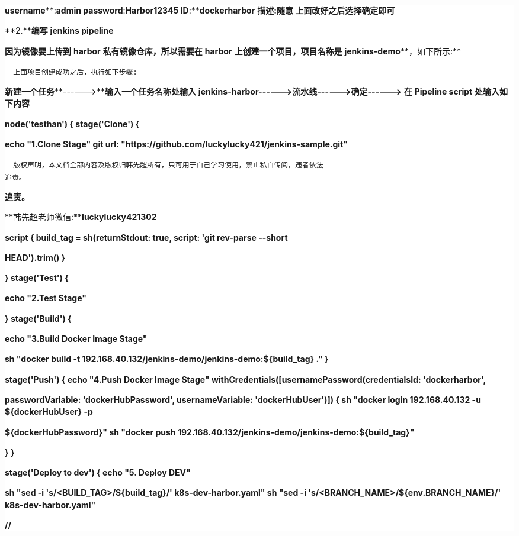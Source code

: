 **username****:****admin password****:****Harbor12345 ID****:****dockerharbor** **描述:随意 上面改好之后选择确定即可**

**2.****编写** **jenkins pipeline**

**因为镜像要上传到** **harbor** **私有镜像仓库，所以需要在** **harbor** **上创建一个项目，项目名称是** **jenkins-demo****，如下所示:**

```
  上面项目创建成功之后，执行如下步骤:
```

**新建一个任务****------>****输入一个任务名称处输入** **jenkins-harbor------>****流水线****------>****确定****------>** **在** **Pipeline script** **处输入如下内容**

**node('testhan') { stage('Clone') {**

**echo "1.Clone Stage"
 git url: "https://github.com/luckylucky421/jenkins-sample.git"**

```
  版权声明，本文档全部内容及版权归韩先超所有，只可用于自己学习使用，禁止私自传阅，违者依法
追责。
```

**追责。**

**韩先超老师微信:****luckylucky421302**

**script {
 build_tag = sh(returnStdout: true, script: 'git rev-parse --short**

**HEAD').trim() }**

**}
 stage('Test') {**

**echo "2.Test Stage"**

**}
 stage('Build') {**

**echo "3.Build Docker Image Stage"**

**sh "docker build -t 192.168.40.132/jenkins-demo/jenkins-demo:${build_tag} ." }**

**stage('Push') {
 echo "4.Push Docker Image Stage" withCredentials([usernamePassword(credentialsId: 'dockerharbor',**

**passwordVariable: 'dockerHubPassword', usernameVariable: 'dockerHubUser')]) { sh "docker login 192.168.40.132 -u ${dockerHubUser} -p**

**${dockerHubPassword}"
 sh "docker push 192.168.40.132/jenkins-demo/jenkins-demo:${build_tag}"**

**} }**

**stage('Deploy to dev') { echo "5. Deploy DEV"**

**sh "sed -i 's/<BUILD_TAG>/${build_tag}/' k8s-dev-harbor.yaml"
 sh "sed -i 's/<BRANCH_NAME>/${env.BRANCH_NAME}/' k8s-dev-harbor.yaml"**

**//**
